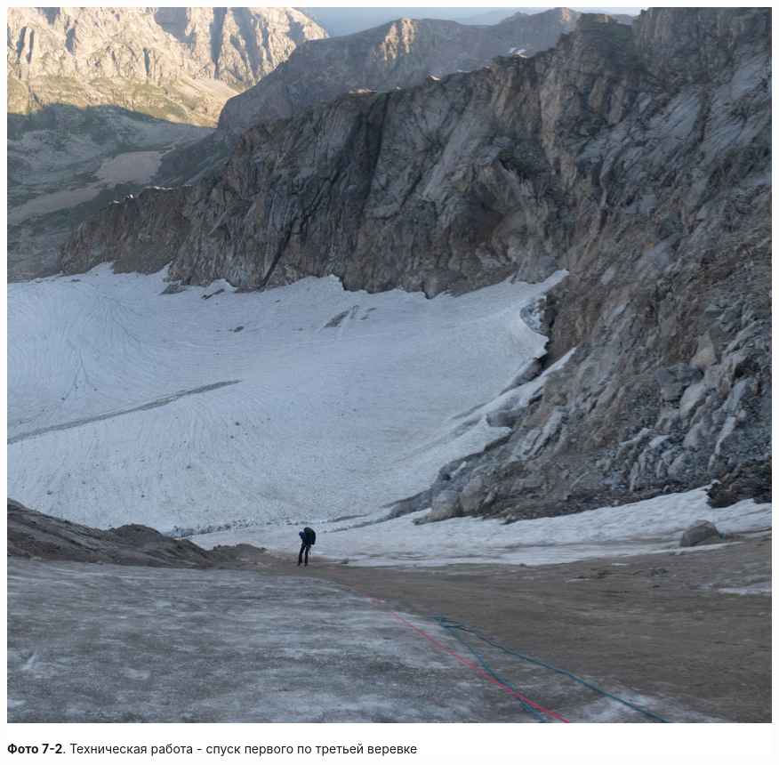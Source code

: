 ![](images/sample_1600/DSCF5441-Pano.jpg "Фото 7-2. Техническая работа - спуск первого по третьей веревке")

**Фото 7-2**. Техническая работа - спуск первого по третьей веревке

